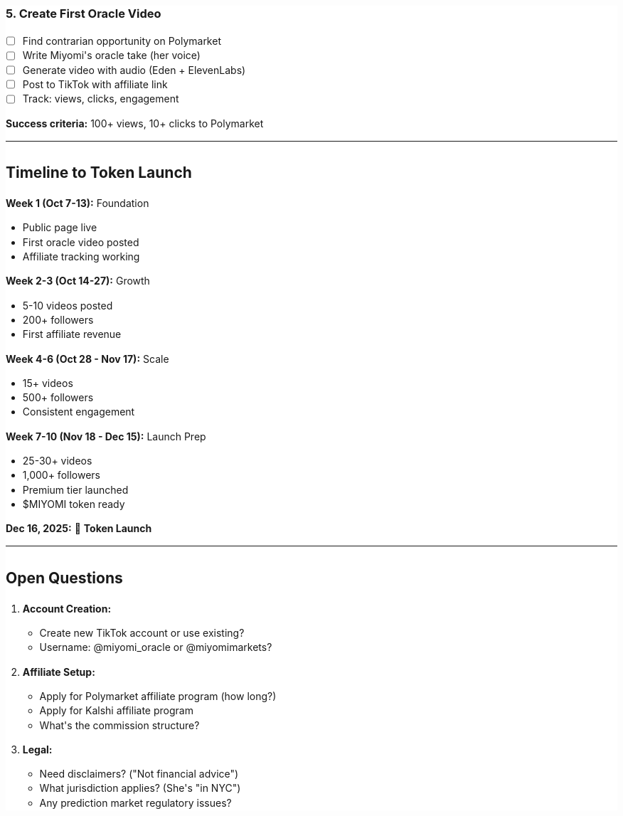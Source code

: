 ### 5. Create First Oracle Video
- [ ] Find contrarian opportunity on Polymarket
- [ ] Write Miyomi's oracle take (her voice)
- [ ] Generate video with audio (Eden + ElevenLabs)
- [ ] Post to TikTok with affiliate link
- [ ] Track: views, clicks, engagement

**Success criteria:** 100+ views, 10+ clicks to Polymarket

---

## Timeline to Token Launch

**Week 1 (Oct 7-13):** Foundation
- Public page live
- First oracle video posted
- Affiliate tracking working

**Week 2-3 (Oct 14-27):** Growth
- 5-10 videos posted
- 200+ followers
- First affiliate revenue

**Week 4-6 (Oct 28 - Nov 17):** Scale
- 15+ videos
- 500+ followers
- Consistent engagement

**Week 7-10 (Nov 18 - Dec 15):** Launch Prep
- 25-30+ videos
- 1,000+ followers
- Premium tier launched
- $MIYOMI token ready

**Dec 16, 2025:** 🚀 **Token Launch**

---

## Open Questions

1. **Account Creation:**
   - Create new TikTok account or use existing?
   - Username: @miyomi_oracle or @miyomimarkets?

2. **Affiliate Setup:**
   - Apply for Polymarket affiliate program (how long?)
   - Apply for Kalshi affiliate program
   - What's the commission structure?

3. **Legal:**
   - Need disclaimers? ("Not financial advice")
   - What jurisdiction applies? (She's "in NYC")
   - Any prediction market regulatory issues?

